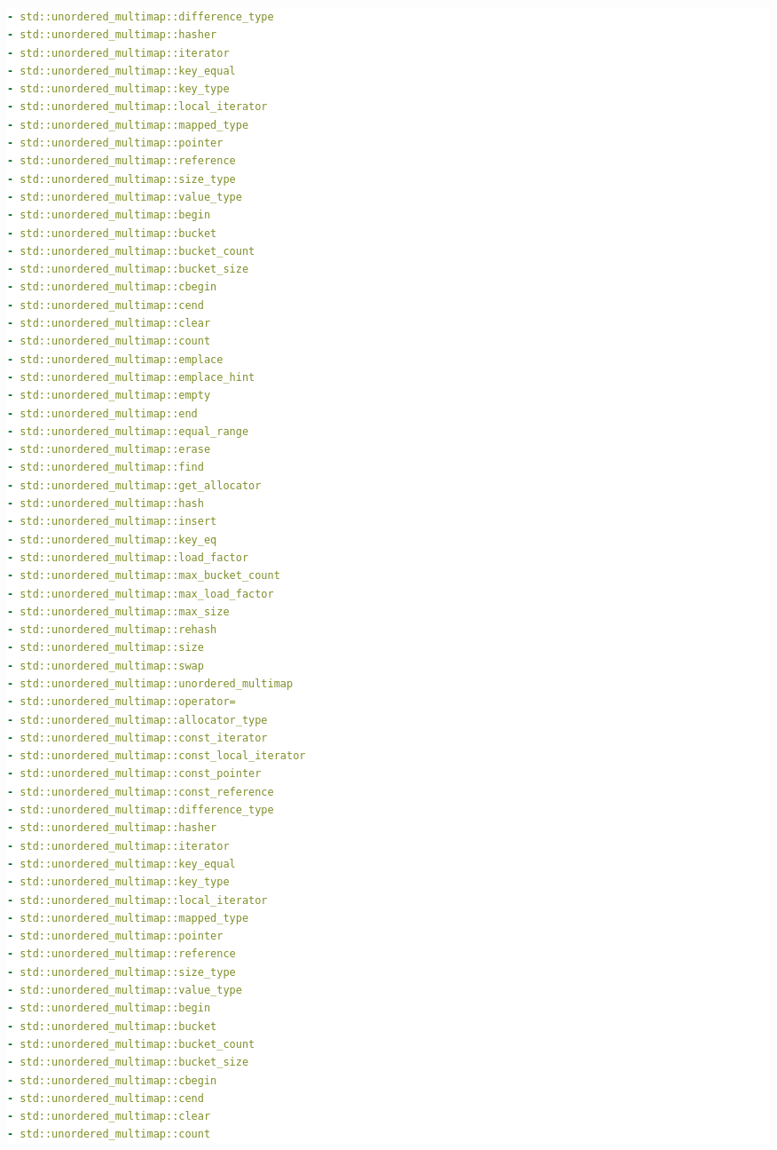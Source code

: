 ```yaml
- std::unordered_multimap::difference_type
- std::unordered_multimap::hasher
- std::unordered_multimap::iterator
- std::unordered_multimap::key_equal
- std::unordered_multimap::key_type
- std::unordered_multimap::local_iterator
- std::unordered_multimap::mapped_type
- std::unordered_multimap::pointer
- std::unordered_multimap::reference
- std::unordered_multimap::size_type
- std::unordered_multimap::value_type
- std::unordered_multimap::begin
- std::unordered_multimap::bucket
- std::unordered_multimap::bucket_count
- std::unordered_multimap::bucket_size
- std::unordered_multimap::cbegin
- std::unordered_multimap::cend
- std::unordered_multimap::clear
- std::unordered_multimap::count
- std::unordered_multimap::emplace
- std::unordered_multimap::emplace_hint
- std::unordered_multimap::empty
- std::unordered_multimap::end
- std::unordered_multimap::equal_range
- std::unordered_multimap::erase
- std::unordered_multimap::find
- std::unordered_multimap::get_allocator
- std::unordered_multimap::hash
- std::unordered_multimap::insert
- std::unordered_multimap::key_eq
- std::unordered_multimap::load_factor
- std::unordered_multimap::max_bucket_count
- std::unordered_multimap::max_load_factor
- std::unordered_multimap::max_size
- std::unordered_multimap::rehash
- std::unordered_multimap::size
- std::unordered_multimap::swap
- std::unordered_multimap::unordered_multimap
- std::unordered_multimap::operator=
- std::unordered_multimap::allocator_type
- std::unordered_multimap::const_iterator
- std::unordered_multimap::const_local_iterator
- std::unordered_multimap::const_pointer
- std::unordered_multimap::const_reference
- std::unordered_multimap::difference_type
- std::unordered_multimap::hasher
- std::unordered_multimap::iterator
- std::unordered_multimap::key_equal
- std::unordered_multimap::key_type
- std::unordered_multimap::local_iterator
- std::unordered_multimap::mapped_type
- std::unordered_multimap::pointer
- std::unordered_multimap::reference
- std::unordered_multimap::size_type
- std::unordered_multimap::value_type
- std::unordered_multimap::begin
- std::unordered_multimap::bucket
- std::unordered_multimap::bucket_count
- std::unordered_multimap::bucket_size
- std::unordered_multimap::cbegin
- std::unordered_multimap::cend
- std::unordered_multimap::clear
- std::unordered_multimap::count
```